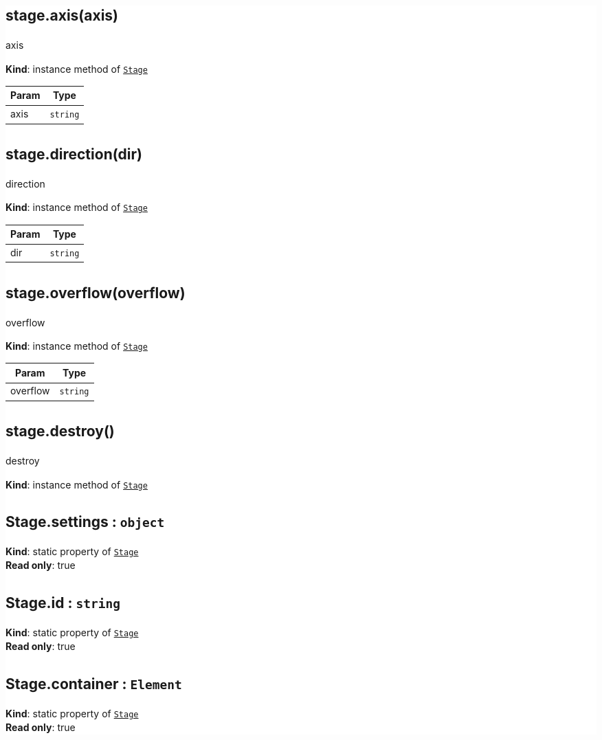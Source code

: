 <a name="Stage+axis"></a>

## stage.axis(axis)
axis

**Kind**: instance method of [<code>Stage</code>](#Stage)  

| Param | Type |
| --- | --- |
| axis | <code>string</code> | 

<a name="Stage+direction"></a>

## stage.direction(dir)
direction

**Kind**: instance method of [<code>Stage</code>](#Stage)  

| Param | Type |
| --- | --- |
| dir | <code>string</code> | 

<a name="Stage+overflow"></a>

## stage.overflow(overflow)
overflow

**Kind**: instance method of [<code>Stage</code>](#Stage)  

| Param | Type |
| --- | --- |
| overflow | <code>string</code> | 

<a name="Stage+destroy"></a>

## stage.destroy()
destroy

**Kind**: instance method of [<code>Stage</code>](#Stage)  
<a name="Stage.settings"></a>

## Stage.settings : <code>object</code>
**Kind**: static property of [<code>Stage</code>](#Stage)  
**Read only**: true  
<a name="Stage.id"></a>

## Stage.id : <code>string</code>
**Kind**: static property of [<code>Stage</code>](#Stage)  
**Read only**: true  
<a name="Stage.container"></a>

## Stage.container : <code>Element</code>
**Kind**: static property of [<code>Stage</code>](#Stage)  
**Read only**: true  
